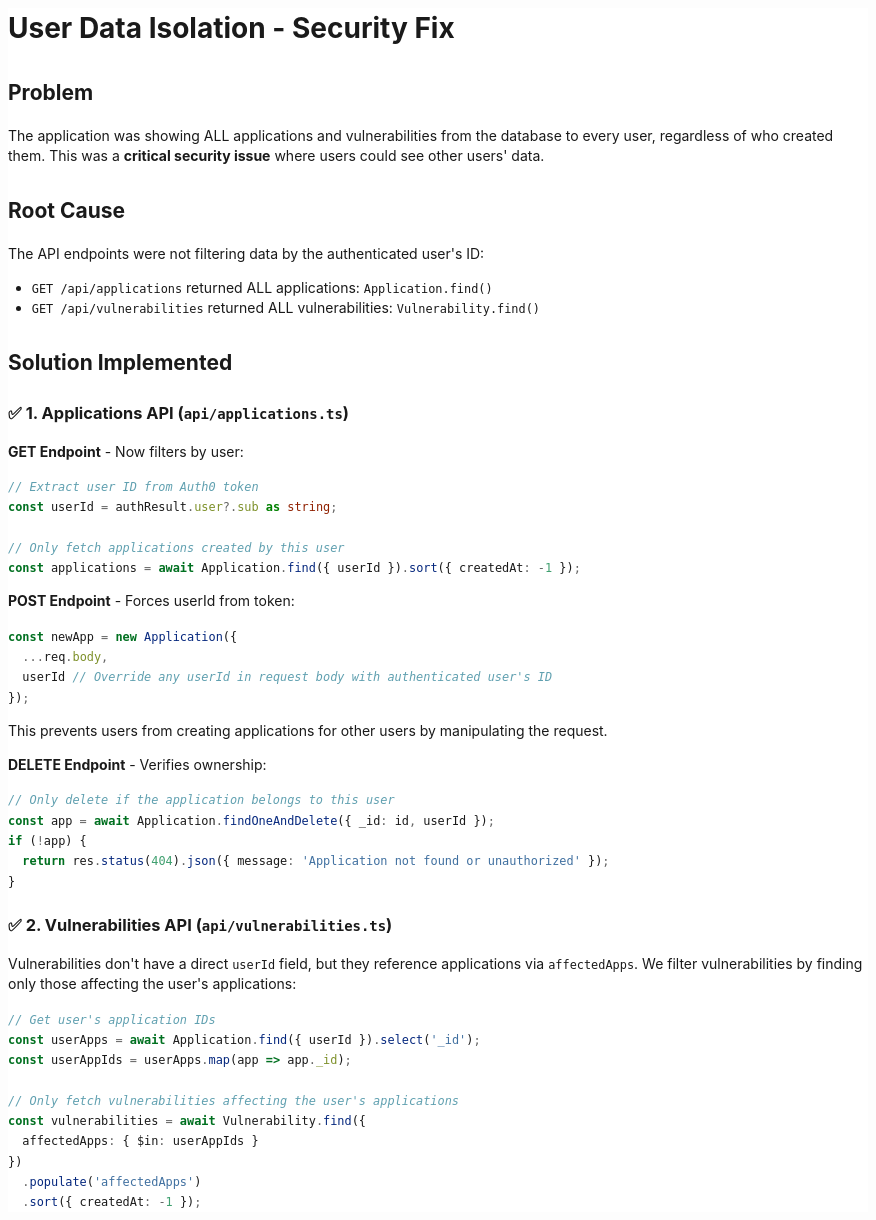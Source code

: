 # User Data Isolation - Security Fix

## Problem
The application was showing ALL applications and vulnerabilities from the database to every user, regardless of who created them. This was a **critical security issue** where users could see other users' data.

## Root Cause
The API endpoints were not filtering data by the authenticated user's ID:
- `GET /api/applications` returned ALL applications: `Application.find()`
- `GET /api/vulnerabilities` returned ALL vulnerabilities: `Vulnerability.find()`

## Solution Implemented

### ✅ 1. Applications API (`api/applications.ts`)

**GET Endpoint** - Now filters by user:
```typescript
// Extract user ID from Auth0 token
const userId = authResult.user?.sub as string;

// Only fetch applications created by this user
const applications = await Application.find({ userId }).sort({ createdAt: -1 });
```

**POST Endpoint** - Forces userId from token:
```typescript
const newApp = new Application({
  ...req.body,
  userId // Override any userId in request body with authenticated user's ID
});
```
This prevents users from creating applications for other users by manipulating the request.

**DELETE Endpoint** - Verifies ownership:
```typescript
// Only delete if the application belongs to this user
const app = await Application.findOneAndDelete({ _id: id, userId });
if (!app) {
  return res.status(404).json({ message: 'Application not found or unauthorized' });
}
```

### ✅ 2. Vulnerabilities API (`api/vulnerabilities.ts`)

Vulnerabilities don't have a direct `userId` field, but they reference applications via `affectedApps`. We filter vulnerabilities by finding only those affecting the user's applications:

```typescript
// Get user's application IDs
const userApps = await Application.find({ userId }).select('_id');
const userAppIds = userApps.map(app => app._id);

// Only fetch vulnerabilities affecting the user's applications
const vulnerabilities = await Vulnerability.find({
  affectedApps: { $in: userAppIds }
})
  .populate('affectedApps')
  .sort({ createdAt: -1 });
```
